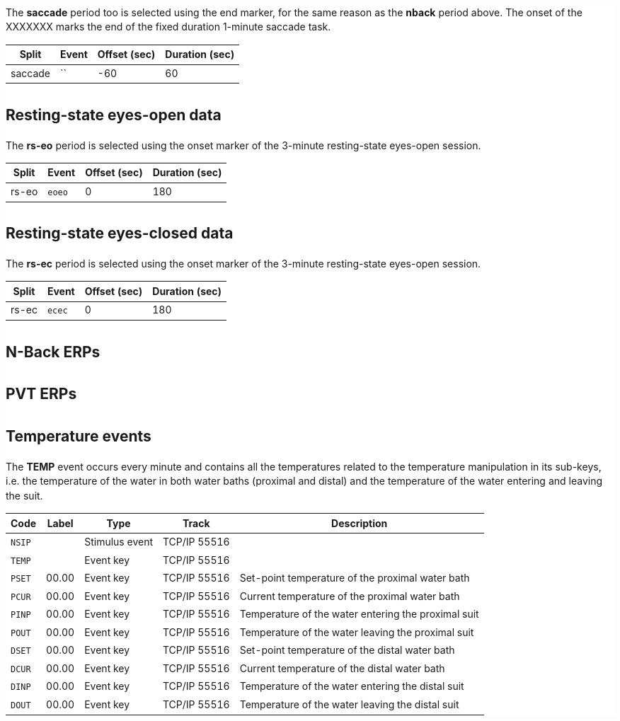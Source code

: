 The __saccade__ period too is selected using the end marker, for the 
same reason as the __nback__ period above. The onset of the XXXXXXX marks the end of the fixed duration 1-minute saccade task.

Split   | Event  | Offset (sec) | Duration (sec) 
--------|--------|--------------|---------------
saccade | ``     | -60          | 60


## Resting-state eyes-open data

The __rs-eo__ period is selected using the onset marker of the 3-minute 
resting-state eyes-open session. 

Split  | Event  | Offset (sec) | Duration (sec) 
-------|--------|--------------|---------------
rs-eo  | `eoeo` | 0            | 180


## Resting-state eyes-closed data

The __rs-ec__ period is selected using the onset marker of the 3-minute 
resting-state eyes-open session.  

Split  | Event  | Offset (sec) | Duration (sec) 
-------|--------|--------------|---------------
rs-ec  | `ecec` | 0            | 180


## N-Back ERPs



## PVT ERPs



## Temperature events

The __TEMP__ event occurs every minute and contains all the temperatures related to the 
temperature manipulation in its sub-keys, i.e. the temperature of the water in both water baths (proximal
and distal) and the temperature of the water entering and leaving the suit. 

Code    | Label   | Type           | Track          | Description
--------|--------|-----------------|----------------|-----------------------------------------------------
`NSIP`  |        | Stimulus event  | TCP/IP 55516   | 
 `TEMP` |        | Event key       | TCP/IP 55516   | 
 `PSET` | 00.00  | Event key       | TCP/IP 55516   | Set-point temperature of the proximal water bath
 `PCUR` | 00.00  | Event key       | TCP/IP 55516   | Current temperature of the proximal water bath
 `PINP` | 00.00  | Event key       | TCP/IP 55516   | Temperature of the water entering the proximal suit
 `POUT` | 00.00  | Event key       | TCP/IP 55516   | Temperature of the water leaving the proximal suit
 `DSET` | 00.00  | Event key       | TCP/IP 55516   | Set-point temperature of the distal water bath
 `DCUR` | 00.00  | Event key       | TCP/IP 55516   | Current temperature of the distal water bath
 `DINP` | 00.00  | Event key       | TCP/IP 55516   | Temperature of the water entering the distal suit
 `DOUT` | 00.00  | Event key       | TCP/IP 55516   | Temperature of the water leaving the distal suit
